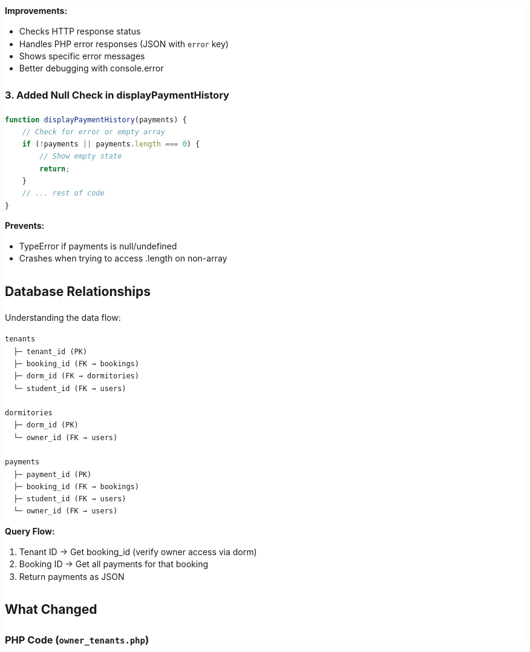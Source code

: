 **Improvements:**
- Checks HTTP response status
- Handles PHP error responses (JSON with `error` key)
- Shows specific error messages
- Better debugging with console.error

### 3. Added Null Check in displayPaymentHistory

```javascript
function displayPaymentHistory(payments) {
    // Check for error or empty array
    if (!payments || payments.length === 0) {
        // Show empty state
        return;
    }
    // ... rest of code
}
```

**Prevents:**
- TypeError if payments is null/undefined
- Crashes when trying to access .length on non-array

## Database Relationships

Understanding the data flow:

```
tenants
  ├─ tenant_id (PK)
  ├─ booking_id (FK → bookings)
  ├─ dorm_id (FK → dormitories)
  └─ student_id (FK → users)

dormitories
  ├─ dorm_id (PK)
  └─ owner_id (FK → users)

payments
  ├─ payment_id (PK)
  ├─ booking_id (FK → bookings)
  ├─ student_id (FK → users)
  └─ owner_id (FK → users)
```

**Query Flow:**
1. Tenant ID → Get booking_id (verify owner access via dorm)
2. Booking ID → Get all payments for that booking
3. Return payments as JSON

## What Changed

### PHP Code (`owner_tenants.php`)
